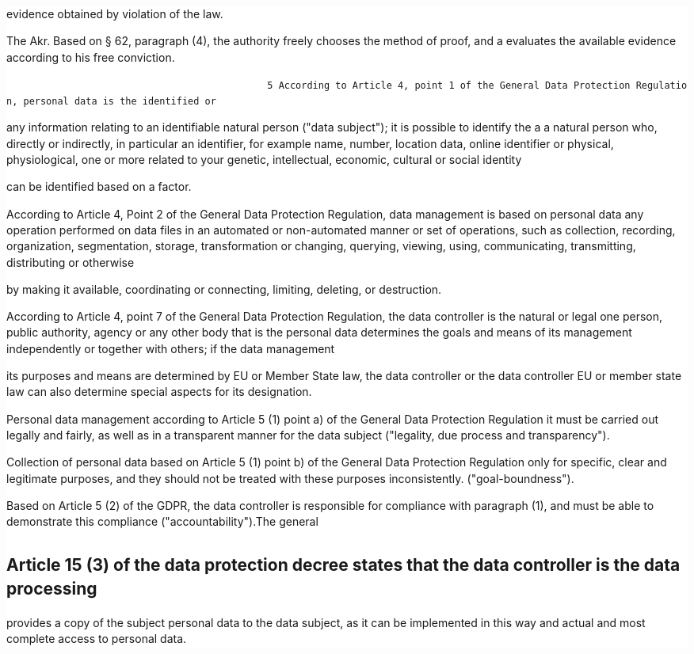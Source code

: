 evidence obtained by violation of the law.

The Akr. Based on § 62, paragraph (4), the authority freely chooses the method of proof, and a
evaluates the available evidence according to his free conviction.

                                                  5 According to Article 4, point 1 of the General Data Protection Regulation, personal data is the identified or
any information relating to an identifiable natural person ("data subject"); it is possible to identify the a
a natural person who, directly or indirectly, in particular an identifier, for example
name, number, location data, online identifier or physical, physiological,
one or more related to your genetic, intellectual, economic, cultural or social identity

can be identified based on a factor.

According to Article 4, Point 2 of the General Data Protection Regulation, data management is based on personal data
any operation performed on data files in an automated or non-automated manner or
set of operations, such as collection, recording, organization, segmentation, storage, transformation or
changing, querying, viewing, using, communicating, transmitting, distributing or otherwise

by making it available, coordinating or connecting, limiting, deleting, or
destruction.

According to Article 4, point 7 of the General Data Protection Regulation, the data controller is the natural or legal one
person, public authority, agency or any other body that is the personal data
determines the goals and means of its management independently or together with others; if the data management

its purposes and means are determined by EU or Member State law, the data controller or the data controller
EU or member state law can also determine special aspects for its designation.

Personal data management according to Article 5 (1) point a) of the General Data Protection Regulation
it must be carried out legally and fairly, as well as in a transparent manner for the data subject
("legality, due process and transparency").

Collection of personal data based on Article 5 (1) point b) of the General Data Protection Regulation
only for specific, clear and legitimate purposes, and they should not be treated with these purposes
inconsistently. ("goal-boundness").

Based on Article 5 (2) of the GDPR, the data controller is responsible for compliance with paragraph (1),
and must be able to demonstrate this compliance ("accountability").The general
## Article 15 (3) of the data protection decree states that the data controller is the data processing

provides a copy of the subject personal data to the data subject, as it can be implemented in this way
and actual and most complete access to personal data.
